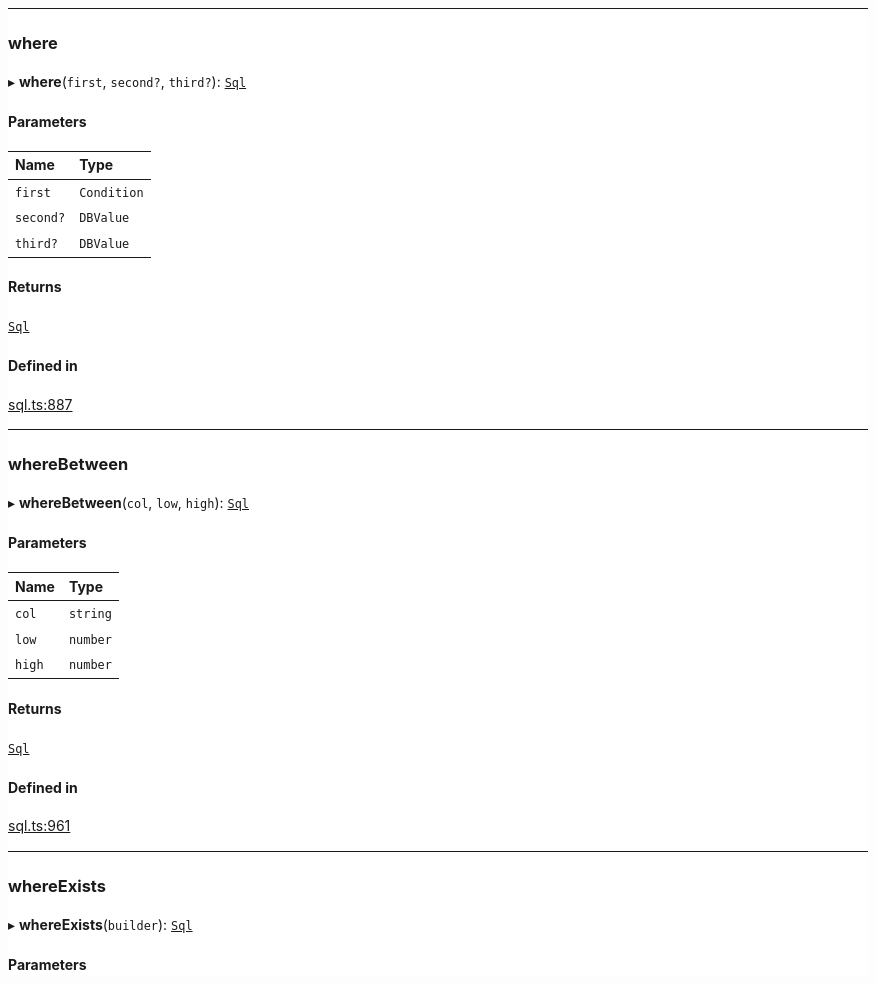 ___

### where

▸ **where**(`first`, `second?`, `third?`): [`Sql`](Sql.md)

#### Parameters

| Name | Type |
| :------ | :------ |
| `first` | `Condition` |
| `second?` | `DBValue` |
| `third?` | `DBValue` |

#### Returns

[`Sql`](Sql.md)

#### Defined in

[sql.ts:887](https://github.com/xiangnanscu/sql/blob/15f4027/src/sql.ts#L887)

___

### whereBetween

▸ **whereBetween**(`col`, `low`, `high`): [`Sql`](Sql.md)

#### Parameters

| Name | Type |
| :------ | :------ |
| `col` | `string` |
| `low` | `number` |
| `high` | `number` |

#### Returns

[`Sql`](Sql.md)

#### Defined in

[sql.ts:961](https://github.com/xiangnanscu/sql/blob/15f4027/src/sql.ts#L961)

___

### whereExists

▸ **whereExists**(`builder`): [`Sql`](Sql.md)

#### Parameters
